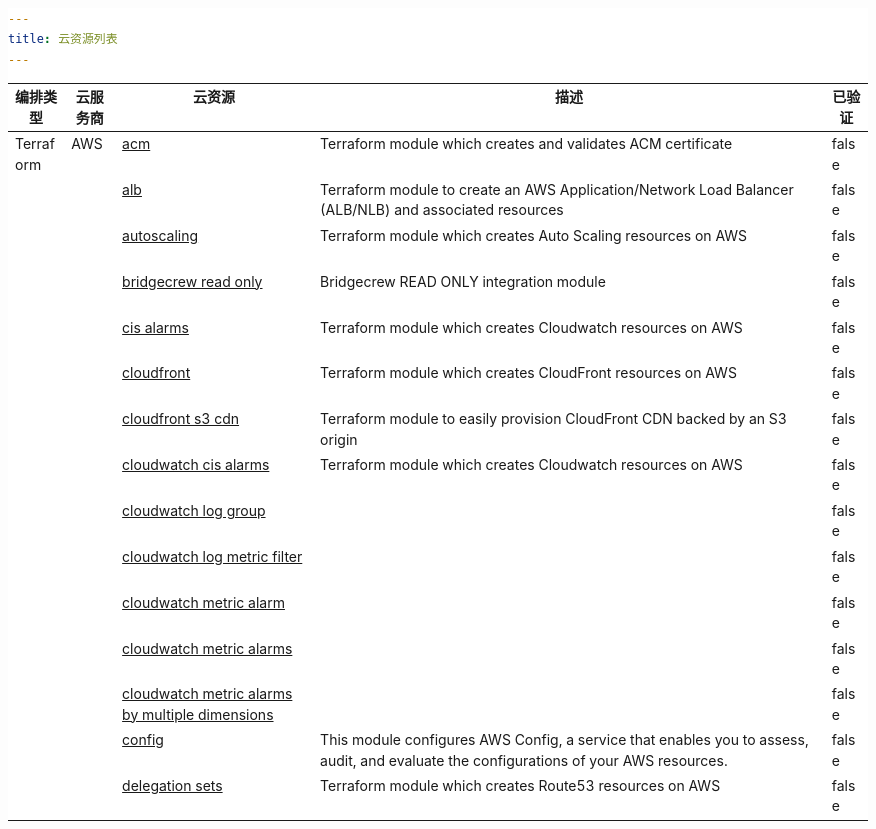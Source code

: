 ```yaml
---
title: 云资源列表
---
```

 
| 编排类型  |       云服务商        |                                                        云资源                                                         |                                                                                 描述                                                                                  | 已验证 |
|--------------------|-----------------------|-----------------------------------------------------------------------------------------------------------------------|-----------------------------------------------------------------------------------------------------------------------------------------------------------------------|-----------|
|Terraform|AWS| [acm](./terraform/aws-acm.md)                                                                                         | Terraform module which creates and validates ACM certificate                                                                                                          | false |
|                       |                       | [alb](./terraform/aws-alb.md)                                                                                         | Terraform module to create an AWS Application/Network Load Balancer (ALB/NLB) and associated resources                                                                | false |
|                       |                       | [autoscaling](./terraform/aws-autoscaling.md)                                                                         | Terraform module which creates Auto Scaling resources on AWS                                                                                                          | false |
|                       |                       | [bridgecrew read only](./terraform/aws-bridgecrew-read-only.md)                                                       | Bridgecrew READ ONLY integration module                                                                                                                               | false |
|                       |                       | [cis alarms](./terraform/aws-cis-alarms.md)                                                                           | Terraform module which creates Cloudwatch resources on AWS                                                                                                            | false |
|                       |                       | [cloudfront](./terraform/aws-cloudfront.md)                                                                           | Terraform module which creates CloudFront resources on AWS                                                                                                            | false |
|                       |                       | [cloudfront s3 cdn](./terraform/aws-cloudfront-s3-cdn.md)                                                             | Terraform module to easily provision CloudFront CDN backed by an S3 origin                                                                                            | false |
|                       |                       | [cloudwatch cis alarms](./terraform/aws-cloudwatch-cis-alarms.md)                                                     | Terraform module which creates Cloudwatch resources on AWS                                                                                                            | false |
|                       |                       | [cloudwatch log group](./terraform/aws-cloudwatch-log-group.md)                                                       |                                                                                                                                                                       | false |
|                       |                       | [cloudwatch log metric filter](./terraform/aws-cloudwatch-log-metric-filter.md)                                       |                                                                                                                                                                       | false |
|                       |                       | [cloudwatch metric alarm](./terraform/aws-cloudwatch-metric-alarm.md)                                                 |                                                                                                                                                                       | false |
|                       |                       | [cloudwatch metric alarms](./terraform/aws-cloudwatch-metric-alarms.md)                                               |                                                                                                                                                                       | false |
|                       |                       | [cloudwatch metric alarms by multiple dimensions](./terraform/aws-cloudwatch-metric-alarms-by-multiple-dimensions.md) |                                                                                                                                                                       | false |
|                       |                       | [config](./terraform/aws-config.md)                                                                                   | This module configures AWS Config, a service that enables you to assess, audit, and evaluate the configurations of your AWS resources.                                | false |
|                       |                       | [delegation sets](./terraform/aws-delegation-sets.md)                                                                 | Terraform module which creates Route53 resources on AWS                                                                                                               | false |